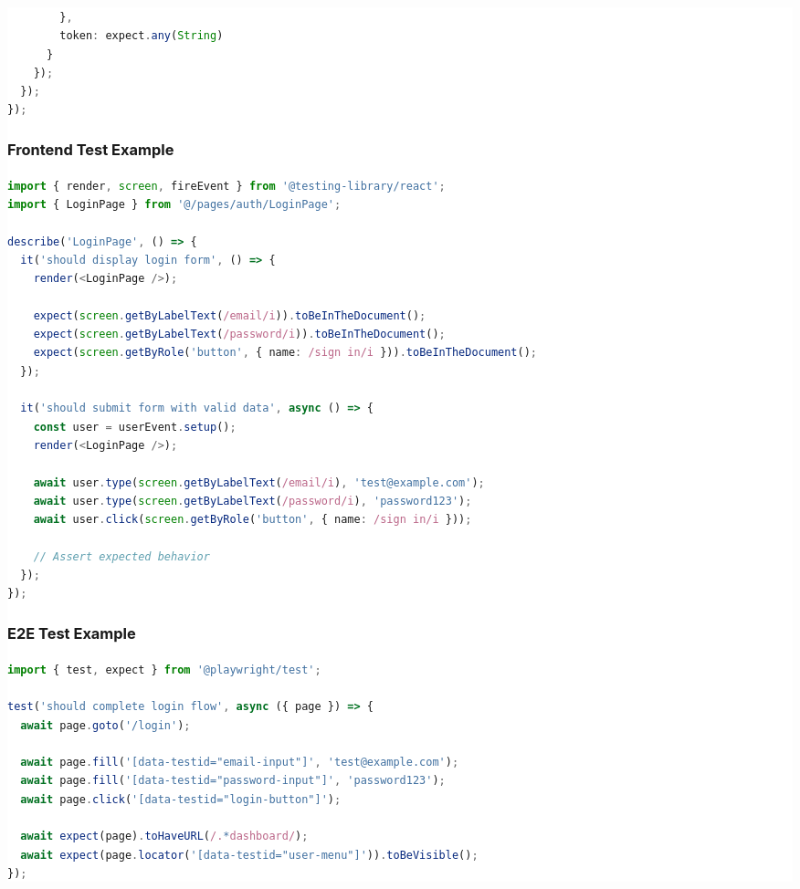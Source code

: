 ```typescript
        },
        token: expect.any(String)
      }
    });
  });
});
```

### Frontend Test Example

```typescript
import { render, screen, fireEvent } from '@testing-library/react';
import { LoginPage } from '@/pages/auth/LoginPage';

describe('LoginPage', () => {
  it('should display login form', () => {
    render(<LoginPage />);
    
    expect(screen.getByLabelText(/email/i)).toBeInTheDocument();
    expect(screen.getByLabelText(/password/i)).toBeInTheDocument();
    expect(screen.getByRole('button', { name: /sign in/i })).toBeInTheDocument();
  });

  it('should submit form with valid data', async () => {
    const user = userEvent.setup();
    render(<LoginPage />);

    await user.type(screen.getByLabelText(/email/i), 'test@example.com');
    await user.type(screen.getByLabelText(/password/i), 'password123');
    await user.click(screen.getByRole('button', { name: /sign in/i }));

    // Assert expected behavior
  });
});
```

### E2E Test Example

```typescript
import { test, expect } from '@playwright/test';

test('should complete login flow', async ({ page }) => {
  await page.goto('/login');
  
  await page.fill('[data-testid="email-input"]', 'test@example.com');
  await page.fill('[data-testid="password-input"]', 'password123');
  await page.click('[data-testid="login-button"]');

  await expect(page).toHaveURL(/.*dashboard/);
  await expect(page.locator('[data-testid="user-menu"]')).toBeVisible();
});
```
